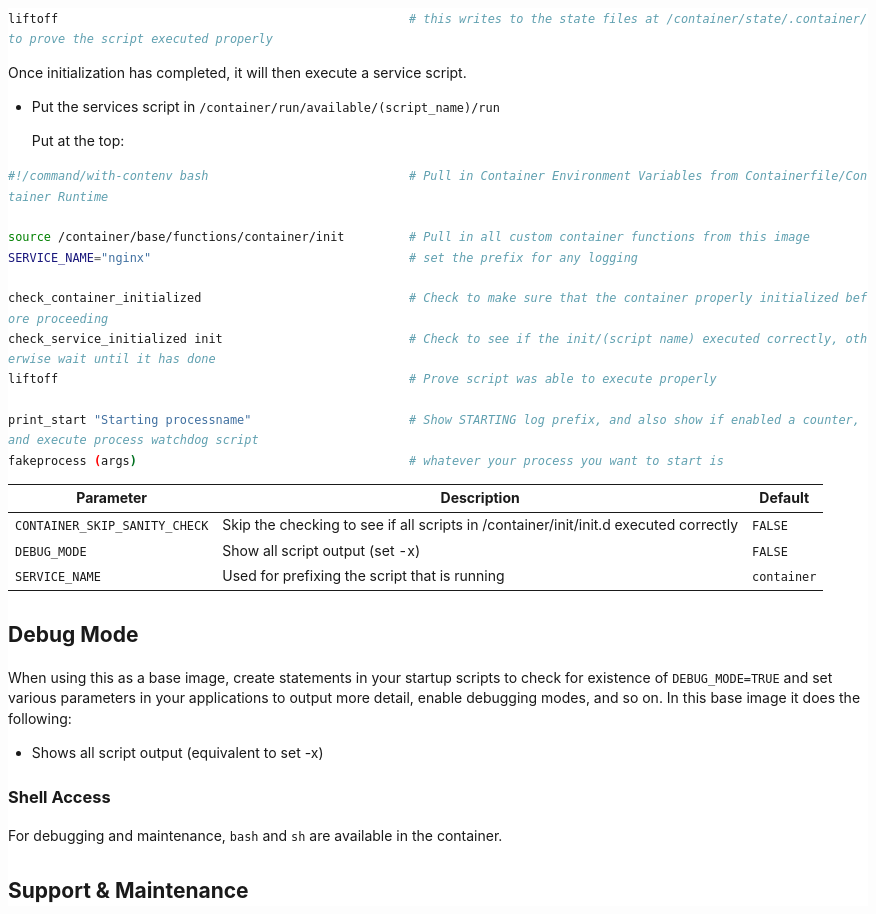 ````bash
liftoff                                                 # this writes to the state files at /container/state/.container/ to prove the script executed properly
````

Once initialization has completed, it will then execute a service script.

- Put the services script in `/container/run/available/(script_name)/run`

  Put at the top:

````bash
#!/command/with-contenv bash                            # Pull in Container Environment Variables from Containerfile/Container Runtime

source /container/base/functions/container/init         # Pull in all custom container functions from this image
SERVICE_NAME="nginx"                                    # set the prefix for any logging

check_container_initialized                             # Check to make sure that the container properly initialized before proceeding
check_service_initialized init                          # Check to see if the init/(script name) executed correctly, otherwise wait until it has done
liftoff                                                 # Prove script was able to execute properly

print_start "Starting processname"                      # Show STARTING log prefix, and also show if enabled a counter, and execute process watchdog script
fakeprocess (args)                                      # whatever your process you want to start is
````

| Parameter                     | Description                                                                          | Default     |
| ----------------------------- | ------------------------------------------------------------------------------------ | ----------- |
| `CONTAINER_SKIP_SANITY_CHECK` | Skip the checking to see if all scripts in /container/init/init.d executed correctly | `FALSE`     |
| `DEBUG_MODE`                  | Show all script output (set -x)                                                      | `FALSE`     |
| `SERVICE_NAME`                | Used for prefixing the script that is running                                        | `container` |

## Debug Mode

When using this as a base image, create statements in your startup scripts to check for existence of `DEBUG_MODE=TRUE`
and set various parameters in your applications to output more detail, enable debugging modes, and so on.
In this base image it does the following:

* Shows all script output (equivalent to set -x)

### Shell Access

For debugging and maintenance, `bash` and `sh` are available in the container.

## Support & Maintenance
